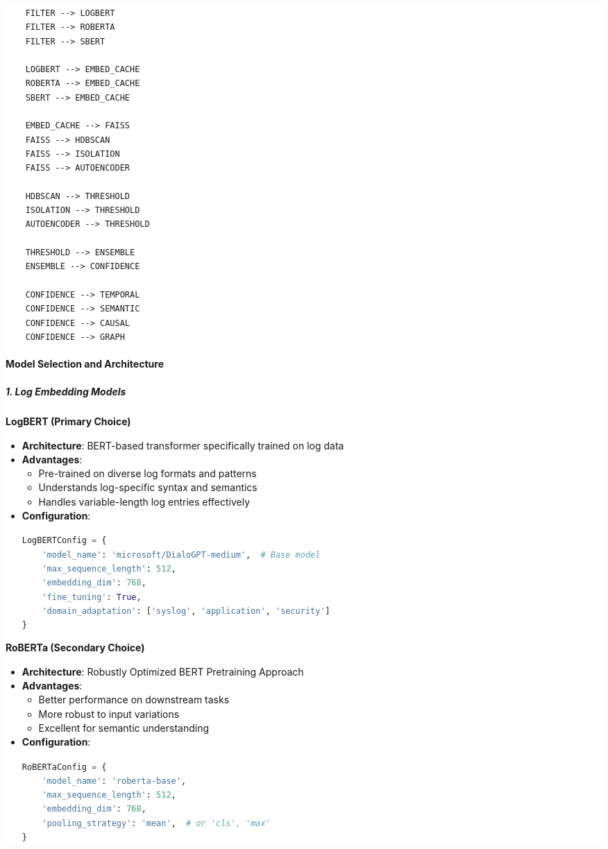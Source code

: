 ```mermaid
    FILTER --> LOGBERT
    FILTER --> ROBERTA
    FILTER --> SBERT
    
    LOGBERT --> EMBED_CACHE
    ROBERTA --> EMBED_CACHE
    SBERT --> EMBED_CACHE
    
    EMBED_CACHE --> FAISS
    FAISS --> HDBSCAN
    FAISS --> ISOLATION
    FAISS --> AUTOENCODER
    
    HDBSCAN --> THRESHOLD
    ISOLATION --> THRESHOLD
    AUTOENCODER --> THRESHOLD
    
    THRESHOLD --> ENSEMBLE
    ENSEMBLE --> CONFIDENCE
    
    CONFIDENCE --> TEMPORAL
    CONFIDENCE --> SEMANTIC
    CONFIDENCE --> CAUSAL
    CONFIDENCE --> GRAPH
```

#### Model Selection and Architecture

##### 1. Log Embedding Models

**LogBERT (Primary Choice)**
- **Architecture**: BERT-based transformer specifically trained on log data
- **Advantages**: 
  - Pre-trained on diverse log formats and patterns
  - Understands log-specific syntax and semantics
  - Handles variable-length log entries effectively
- **Configuration**:
  ```python
  LogBERTConfig = {
      'model_name': 'microsoft/DialoGPT-medium',  # Base model
      'max_sequence_length': 512,
      'embedding_dim': 768,
      'fine_tuning': True,
      'domain_adaptation': ['syslog', 'application', 'security']
  }
  ```

**RoBERTa (Secondary Choice)**
- **Architecture**: Robustly Optimized BERT Pretraining Approach
- **Advantages**:
  - Better performance on downstream tasks
  - More robust to input variations
  - Excellent for semantic understanding
- **Configuration**:
  ```python
  RoBERTaConfig = {
      'model_name': 'roberta-base',
      'max_sequence_length': 512,
      'embedding_dim': 768,
      'pooling_strategy': 'mean',  # or 'cls', 'max'
  }
  ```
